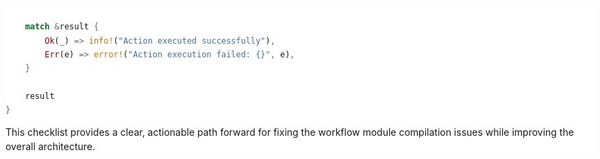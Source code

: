 ```rust
    
    match &result {
        Ok(_) => info!("Action executed successfully"),
        Err(e) => error!("Action execution failed: {}", e),
    }
    
    result
}
```

This checklist provides a clear, actionable path forward for fixing the workflow module compilation issues while improving the overall architecture.